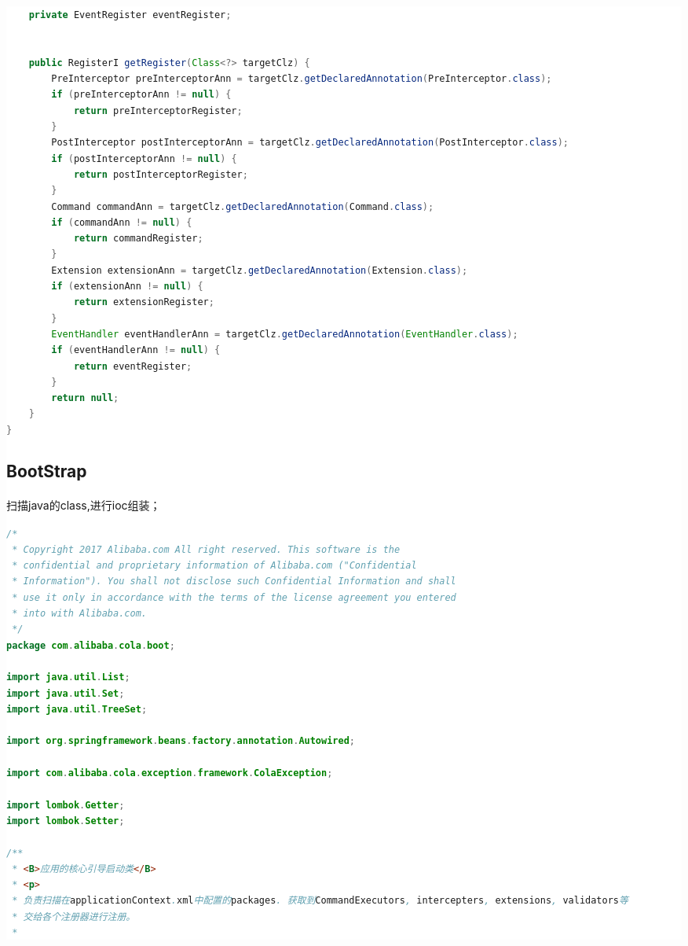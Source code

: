 ```java
    private EventRegister eventRegister;


    public RegisterI getRegister(Class<?> targetClz) {
        PreInterceptor preInterceptorAnn = targetClz.getDeclaredAnnotation(PreInterceptor.class);
        if (preInterceptorAnn != null) {
            return preInterceptorRegister;
        }
        PostInterceptor postInterceptorAnn = targetClz.getDeclaredAnnotation(PostInterceptor.class);
        if (postInterceptorAnn != null) {
            return postInterceptorRegister;
        }
        Command commandAnn = targetClz.getDeclaredAnnotation(Command.class);
        if (commandAnn != null) {
            return commandRegister;
        }
        Extension extensionAnn = targetClz.getDeclaredAnnotation(Extension.class);
        if (extensionAnn != null) {
            return extensionRegister;
        }
        EventHandler eventHandlerAnn = targetClz.getDeclaredAnnotation(EventHandler.class);
        if (eventHandlerAnn != null) {
            return eventRegister;
        }
        return null;
    }
}

```


## BootStrap
扫描java的class,进行ioc组装；

```java
/*
 * Copyright 2017 Alibaba.com All right reserved. This software is the
 * confidential and proprietary information of Alibaba.com ("Confidential
 * Information"). You shall not disclose such Confidential Information and shall
 * use it only in accordance with the terms of the license agreement you entered
 * into with Alibaba.com.
 */
package com.alibaba.cola.boot;

import java.util.List;
import java.util.Set;
import java.util.TreeSet;

import org.springframework.beans.factory.annotation.Autowired;

import com.alibaba.cola.exception.framework.ColaException;

import lombok.Getter;
import lombok.Setter;

/**
 * <B>应用的核心引导启动类</B>
 * <p>
 * 负责扫描在applicationContext.xml中配置的packages. 获取到CommandExecutors, intercepters, extensions, validators等
 * 交给各个注册器进行注册。
 *
```